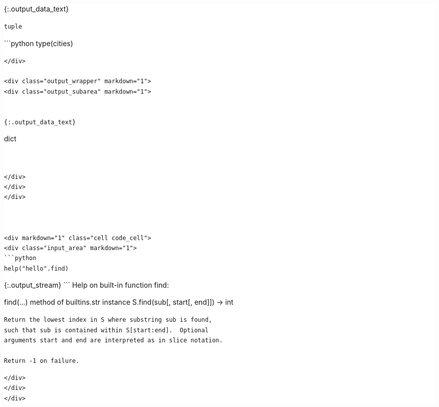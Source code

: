 <div class="output_wrapper" markdown="1">
<div class="output_subarea" markdown="1">


{:.output_data_text}
```
tuple
```


</div>
</div>
</div>



<div markdown="1" class="cell code_cell">
<div class="input_area" markdown="1">
```python
type(cities)

```
</div>

<div class="output_wrapper" markdown="1">
<div class="output_subarea" markdown="1">


{:.output_data_text}
```
dict
```


</div>
</div>
</div>



<div markdown="1" class="cell code_cell">
<div class="input_area" markdown="1">
```python
help("hello".find)

```
</div>

<div class="output_wrapper" markdown="1">
<div class="output_subarea" markdown="1">
{:.output_stream}
```
Help on built-in function find:

find(...) method of builtins.str instance
    S.find(sub[, start[, end]]) -> int
    
    Return the lowest index in S where substring sub is found,
    such that sub is contained within S[start:end].  Optional
    arguments start and end are interpreted as in slice notation.
    
    Return -1 on failure.

```
</div>
</div>
</div>
